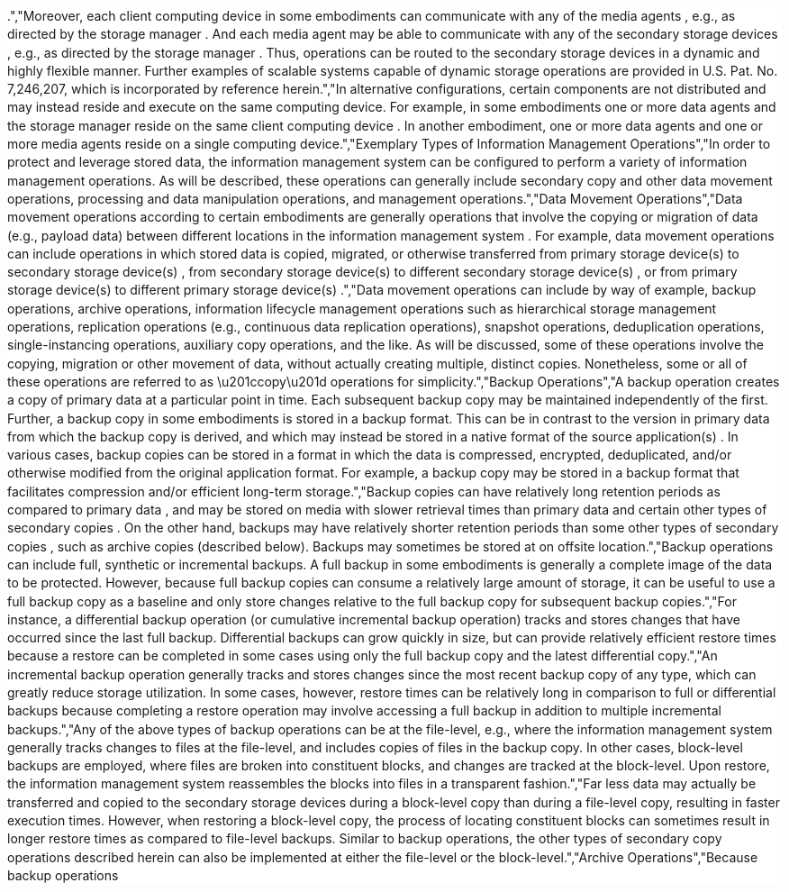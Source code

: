 .","Moreover, each client computing device  in some embodiments can communicate with any of the media agents , e.g., as directed by the storage manager . And each media agent  may be able to communicate with any of the secondary storage devices , e.g., as directed by the storage manager . Thus, operations can be routed to the secondary storage devices  in a dynamic and highly flexible manner. Further examples of scalable systems capable of dynamic storage operations are provided in U.S. Pat. No. 7,246,207, which is incorporated by reference herein.","In alternative configurations, certain components are not distributed and may instead reside and execute on the same computing device. For example, in some embodiments one or more data agents  and the storage manager  reside on the same client computing device . In another embodiment, one or more data agents  and one or more media agents  reside on a single computing device.","Exemplary Types of Information Management Operations","In order to protect and leverage stored data, the information management system  can be configured to perform a variety of information management operations. As will be described, these operations can generally include secondary copy and other data movement operations, processing and data manipulation operations, and management operations.","Data Movement Operations","Data movement operations according to certain embodiments are generally operations that involve the copying or migration of data (e.g., payload data) between different locations in the information management system . For example, data movement operations can include operations in which stored data is copied, migrated, or otherwise transferred from primary storage device(s)  to secondary storage device(s) , from secondary storage device(s)  to different secondary storage device(s) , or from primary storage device(s)  to different primary storage device(s) .","Data movement operations can include by way of example, backup operations, archive operations, information lifecycle management operations such as hierarchical storage management operations, replication operations (e.g., continuous data replication operations), snapshot operations, deduplication operations, single-instancing operations, auxiliary copy operations, and the like. As will be discussed, some of these operations involve the copying, migration or other movement of data, without actually creating multiple, distinct copies. Nonetheless, some or all of these operations are referred to as \u201ccopy\u201d operations for simplicity.","Backup Operations","A backup operation creates a copy of primary data  at a particular point in time. Each subsequent backup copy may be maintained independently of the first. Further, a backup copy in some embodiments is stored in a backup format. This can be in contrast to the version in primary data  from which the backup copy is derived, and which may instead be stored in a native format of the source application(s) . In various cases, backup copies can be stored in a format in which the data is compressed, encrypted, deduplicated, and\/or otherwise modified from the original application format. For example, a backup copy may be stored in a backup format that facilitates compression and\/or efficient long-term storage.","Backup copies can have relatively long retention periods as compared to primary data , and may be stored on media with slower retrieval times than primary data  and certain other types of secondary copies . On the other hand, backups may have relatively shorter retention periods than some other types of secondary copies , such as archive copies (described below). Backups may sometimes be stored at on offsite location.","Backup operations can include full, synthetic or incremental backups. A full backup in some embodiments is generally a complete image of the data to be protected. However, because full backup copies can consume a relatively large amount of storage, it can be useful to use a full backup copy as a baseline and only store changes relative to the full backup copy for subsequent backup copies.","For instance, a differential backup operation (or cumulative incremental backup operation) tracks and stores changes that have occurred since the last full backup. Differential backups can grow quickly in size, but can provide relatively efficient restore times because a restore can be completed in some cases using only the full backup copy and the latest differential copy.","An incremental backup operation generally tracks and stores changes since the most recent backup copy of any type, which can greatly reduce storage utilization. In some cases, however, restore times can be relatively long in comparison to full or differential backups because completing a restore operation may involve accessing a full backup in addition to multiple incremental backups.","Any of the above types of backup operations can be at the file-level, e.g., where the information management system  generally tracks changes to files at the file-level, and includes copies of files in the backup copy. In other cases, block-level backups are employed, where files are broken into constituent blocks, and changes are tracked at the block-level. Upon restore, the information management system  reassembles the blocks into files in a transparent fashion.","Far less data may actually be transferred and copied to the secondary storage devices  during a block-level copy than during a file-level copy, resulting in faster execution times. However, when restoring a block-level copy, the process of locating constituent blocks can sometimes result in longer restore times as compared to file-level backups. Similar to backup operations, the other types of secondary copy operations described herein can also be implemented at either the file-level or the block-level.","Archive Operations","Because backup operations
